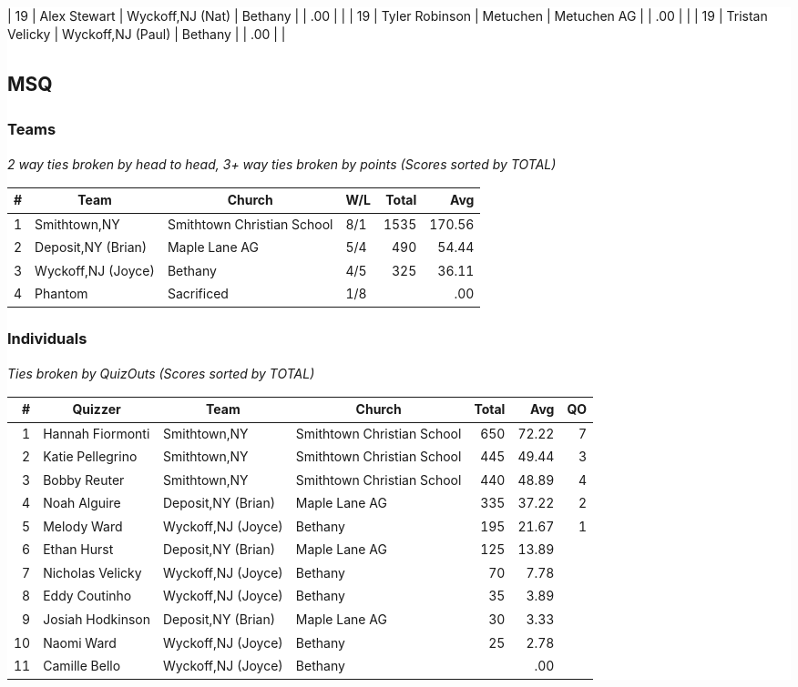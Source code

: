 |   19 | Alex Stewart       | Wyckoff,NJ (Nat)    | Bethany                    |       |   .00 |      |
|   19 | Tyler Robinson     | Metuchen            | Metuchen AG                |       |   .00 |      |
|   19 | Tristan Velicky    | Wyckoff,NJ (Paul)   | Bethany                    |       |   .00 |      |

## MSQ

### Teams

*2 way ties broken by head to head, 3+ way ties broken by points (Scores sorted by TOTAL)*

|    # | Team               | Church                     | W/L | Total |    Avg |
| ---: | ------------------ | -------------------------- | --- | ----: | -----: |
|    1 | Smithtown,NY       | Smithtown Christian School | 8/1 |  1535 | 170.56 |
|    2 | Deposit,NY (Brian) | Maple Lane AG              | 5/4 |   490 |  54.44 |
|    3 | Wyckoff,NJ (Joyce) | Bethany                    | 4/5 |   325 |  36.11 |
|    4 | Phantom            | Sacrificed                 | 1/8 |       |    .00 |

### Individuals

*Ties broken by QuizOuts (Scores sorted by TOTAL)*

|    # | Quizzer          | Team               | Church                     | Total |   Avg |   QO |
| ---: | ---------------- | ------------------ | -------------------------- | ----: | ----: | ---: |
|    1 | Hannah Fiormonti | Smithtown,NY       | Smithtown Christian School |   650 | 72.22 |    7 |
|    2 | Katie Pellegrino | Smithtown,NY       | Smithtown Christian School |   445 | 49.44 |    3 |
|    3 | Bobby Reuter     | Smithtown,NY       | Smithtown Christian School |   440 | 48.89 |    4 |
|    4 | Noah Alguire     | Deposit,NY (Brian) | Maple Lane AG              |   335 | 37.22 |    2 |
|    5 | Melody Ward      | Wyckoff,NJ (Joyce) | Bethany                    |   195 | 21.67 |    1 |
|    6 | Ethan Hurst      | Deposit,NY (Brian) | Maple Lane AG              |   125 | 13.89 |      |
|    7 | Nicholas Velicky | Wyckoff,NJ (Joyce) | Bethany                    |    70 |  7.78 |      |
|    8 | Eddy Coutinho    | Wyckoff,NJ (Joyce) | Bethany                    |    35 |  3.89 |      |
|    9 | Josiah Hodkinson | Deposit,NY (Brian) | Maple Lane AG              |    30 |  3.33 |      |
|   10 | Naomi Ward       | Wyckoff,NJ (Joyce) | Bethany                    |    25 |  2.78 |      |
|   11 | Camille Bello    | Wyckoff,NJ (Joyce) | Bethany                    |       |   .00 |      |